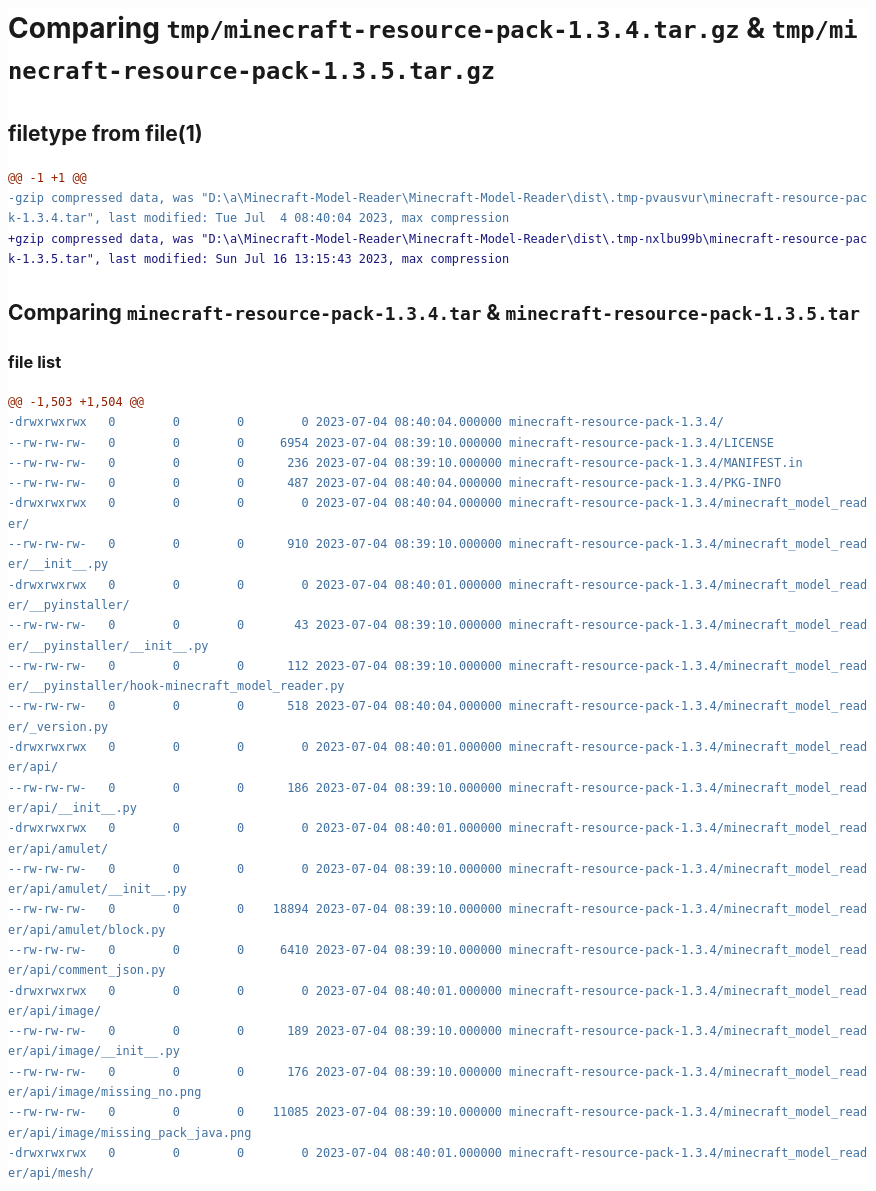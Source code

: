 # Comparing `tmp/minecraft-resource-pack-1.3.4.tar.gz` & `tmp/minecraft-resource-pack-1.3.5.tar.gz`

## filetype from file(1)

```diff
@@ -1 +1 @@
-gzip compressed data, was "D:\a\Minecraft-Model-Reader\Minecraft-Model-Reader\dist\.tmp-pvausvur\minecraft-resource-pack-1.3.4.tar", last modified: Tue Jul  4 08:40:04 2023, max compression
+gzip compressed data, was "D:\a\Minecraft-Model-Reader\Minecraft-Model-Reader\dist\.tmp-nxlbu99b\minecraft-resource-pack-1.3.5.tar", last modified: Sun Jul 16 13:15:43 2023, max compression
```

## Comparing `minecraft-resource-pack-1.3.4.tar` & `minecraft-resource-pack-1.3.5.tar`

### file list

```diff
@@ -1,503 +1,504 @@
-drwxrwxrwx   0        0        0        0 2023-07-04 08:40:04.000000 minecraft-resource-pack-1.3.4/
--rw-rw-rw-   0        0        0     6954 2023-07-04 08:39:10.000000 minecraft-resource-pack-1.3.4/LICENSE
--rw-rw-rw-   0        0        0      236 2023-07-04 08:39:10.000000 minecraft-resource-pack-1.3.4/MANIFEST.in
--rw-rw-rw-   0        0        0      487 2023-07-04 08:40:04.000000 minecraft-resource-pack-1.3.4/PKG-INFO
-drwxrwxrwx   0        0        0        0 2023-07-04 08:40:04.000000 minecraft-resource-pack-1.3.4/minecraft_model_reader/
--rw-rw-rw-   0        0        0      910 2023-07-04 08:39:10.000000 minecraft-resource-pack-1.3.4/minecraft_model_reader/__init__.py
-drwxrwxrwx   0        0        0        0 2023-07-04 08:40:01.000000 minecraft-resource-pack-1.3.4/minecraft_model_reader/__pyinstaller/
--rw-rw-rw-   0        0        0       43 2023-07-04 08:39:10.000000 minecraft-resource-pack-1.3.4/minecraft_model_reader/__pyinstaller/__init__.py
--rw-rw-rw-   0        0        0      112 2023-07-04 08:39:10.000000 minecraft-resource-pack-1.3.4/minecraft_model_reader/__pyinstaller/hook-minecraft_model_reader.py
--rw-rw-rw-   0        0        0      518 2023-07-04 08:40:04.000000 minecraft-resource-pack-1.3.4/minecraft_model_reader/_version.py
-drwxrwxrwx   0        0        0        0 2023-07-04 08:40:01.000000 minecraft-resource-pack-1.3.4/minecraft_model_reader/api/
--rw-rw-rw-   0        0        0      186 2023-07-04 08:39:10.000000 minecraft-resource-pack-1.3.4/minecraft_model_reader/api/__init__.py
-drwxrwxrwx   0        0        0        0 2023-07-04 08:40:01.000000 minecraft-resource-pack-1.3.4/minecraft_model_reader/api/amulet/
--rw-rw-rw-   0        0        0        0 2023-07-04 08:39:10.000000 minecraft-resource-pack-1.3.4/minecraft_model_reader/api/amulet/__init__.py
--rw-rw-rw-   0        0        0    18894 2023-07-04 08:39:10.000000 minecraft-resource-pack-1.3.4/minecraft_model_reader/api/amulet/block.py
--rw-rw-rw-   0        0        0     6410 2023-07-04 08:39:10.000000 minecraft-resource-pack-1.3.4/minecraft_model_reader/api/comment_json.py
-drwxrwxrwx   0        0        0        0 2023-07-04 08:40:01.000000 minecraft-resource-pack-1.3.4/minecraft_model_reader/api/image/
--rw-rw-rw-   0        0        0      189 2023-07-04 08:39:10.000000 minecraft-resource-pack-1.3.4/minecraft_model_reader/api/image/__init__.py
--rw-rw-rw-   0        0        0      176 2023-07-04 08:39:10.000000 minecraft-resource-pack-1.3.4/minecraft_model_reader/api/image/missing_no.png
--rw-rw-rw-   0        0        0    11085 2023-07-04 08:39:10.000000 minecraft-resource-pack-1.3.4/minecraft_model_reader/api/image/missing_pack_java.png
-drwxrwxrwx   0        0        0        0 2023-07-04 08:40:01.000000 minecraft-resource-pack-1.3.4/minecraft_model_reader/api/mesh/
```